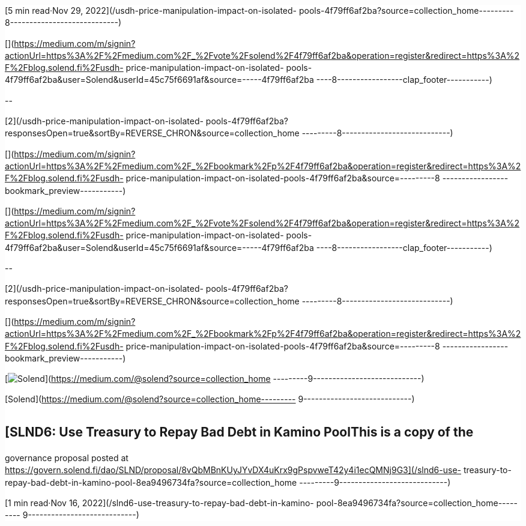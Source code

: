 [5 min read·Nov 29, 2022](/usdh-price-manipulation-impact-on-isolated-
pools-4f79ff6af2ba?source=collection_home---------
8----------------------------)

[](https://medium.com/m/signin?actionUrl=https%3A%2F%2Fmedium.com%2F_%2Fvote%2Fsolend%2F4f79ff6af2ba&operation=register&redirect=https%3A%2F%2Fblog.solend.fi%2Fusdh-
price-manipulation-impact-on-isolated-
pools-4f79ff6af2ba&user=Solend&userId=45c75f6691af&source=-----4f79ff6af2ba
----8-----------------clap_footer-----------)

\--

[2](/usdh-price-manipulation-impact-on-isolated-
pools-4f79ff6af2ba?responsesOpen=true&sortBy=REVERSE_CHRON&source=collection_home
---------8----------------------------)

[](https://medium.com/m/signin?actionUrl=https%3A%2F%2Fmedium.com%2F_%2Fbookmark%2Fp%2F4f79ff6af2ba&operation=register&redirect=https%3A%2F%2Fblog.solend.fi%2Fusdh-
price-manipulation-impact-on-isolated-pools-4f79ff6af2ba&source=---------8
-----------------bookmark_preview-----------)

[](https://medium.com/m/signin?actionUrl=https%3A%2F%2Fmedium.com%2F_%2Fvote%2Fsolend%2F4f79ff6af2ba&operation=register&redirect=https%3A%2F%2Fblog.solend.fi%2Fusdh-
price-manipulation-impact-on-isolated-
pools-4f79ff6af2ba&user=Solend&userId=45c75f6691af&source=-----4f79ff6af2ba
----8-----------------clap_footer-----------)

\--

[2](/usdh-price-manipulation-impact-on-isolated-
pools-4f79ff6af2ba?responsesOpen=true&sortBy=REVERSE_CHRON&source=collection_home
---------8----------------------------)

[](https://medium.com/m/signin?actionUrl=https%3A%2F%2Fmedium.com%2F_%2Fbookmark%2Fp%2F4f79ff6af2ba&operation=register&redirect=https%3A%2F%2Fblog.solend.fi%2Fusdh-
price-manipulation-impact-on-isolated-pools-4f79ff6af2ba&source=---------8
-----------------bookmark_preview-----------)

[![Solend](https://miro.medium.com/v2/resize:fill:40:40/1*xWWWbymr40H3_Xs0FcpoEw.png)](https://medium.com/@solend?source=collection_home
---------9----------------------------)

[Solend](https://medium.com/@solend?source=collection_home---------
9----------------------------)

## [SLND6: Use Treasury to Repay Bad Debt in Kamino PoolThis is a copy of the
governance proposal posted at
https://govern.solend.fi/dao/SLND/proposal/8vQbMBnKUyJYvDX4uKrx9gPspvweT42y4i1ecQMNj9G3](/slnd6-use-
treasury-to-repay-bad-debt-in-kamino-pool-8ea9496734fa?source=collection_home
---------9----------------------------)

[1 min read·Nov 16, 2022](/slnd6-use-treasury-to-repay-bad-debt-in-kamino-
pool-8ea9496734fa?source=collection_home---------
9----------------------------)
